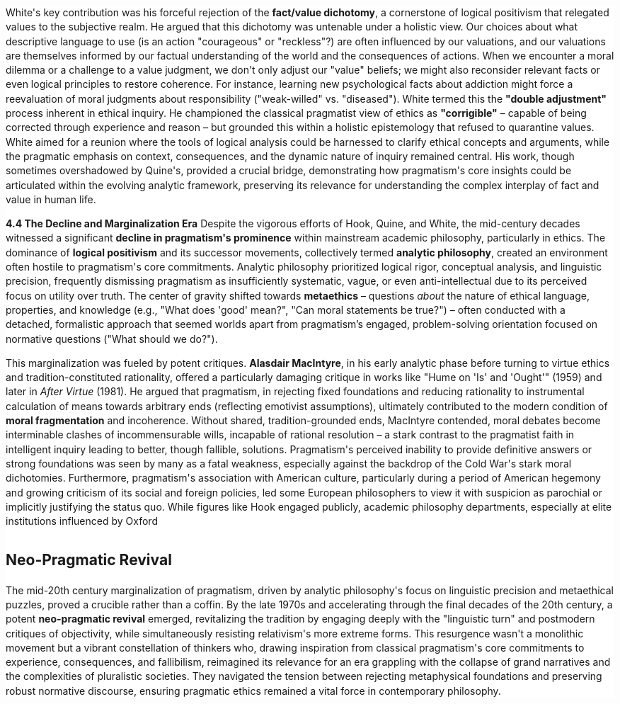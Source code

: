White's key contribution was his forceful rejection of the **fact/value dichotomy**, a cornerstone of logical positivism that relegated values to the subjective realm. He argued that this dichotomy was untenable under a holistic view. Our choices about what descriptive language to use (is an action "courageous" or "reckless"?) are often influenced by our valuations, and our valuations are themselves informed by our factual understanding of the world and the consequences of actions. When we encounter a moral dilemma or a challenge to a value judgment, we don't only adjust our "value" beliefs; we might also reconsider relevant facts or even logical principles to restore coherence. For instance, learning new psychological facts about addiction might force a reevaluation of moral judgments about responsibility ("weak-willed" vs. "diseased"). White termed this the **"double adjustment"** process inherent in ethical inquiry. He championed the classical pragmatist view of ethics as **"corrigible"** – capable of being corrected through experience and reason – but grounded this within a holistic epistemology that refused to quarantine values. White aimed for a reunion where the tools of logical analysis could be harnessed to clarify ethical concepts and arguments, while the pragmatic emphasis on context, consequences, and the dynamic nature of inquiry remained central. His work, though sometimes overshadowed by Quine's, provided a crucial bridge, demonstrating how pragmatism's core insights could be articulated within the evolving analytic framework, preserving its relevance for understanding the complex interplay of fact and value in human life.

**4.4 The Decline and Marginalization Era**
Despite the vigorous efforts of Hook, Quine, and White, the mid-century decades witnessed a significant **decline in pragmatism's prominence** within mainstream academic philosophy, particularly in ethics. The dominance of **logical positivism** and its successor movements, collectively termed **analytic philosophy**, created an environment often hostile to pragmatism's core commitments. Analytic philosophy prioritized logical rigor, conceptual analysis, and linguistic precision, frequently dismissing pragmatism as insufficiently systematic, vague, or even anti-intellectual due to its perceived focus on utility over truth. The center of gravity shifted towards **metaethics** – questions *about* the nature of ethical language, properties, and knowledge (e.g., "What does 'good' mean?", "Can moral statements be true?") – often conducted with a detached, formalistic approach that seemed worlds apart from pragmatism’s engaged, problem-solving orientation focused on normative questions ("What should we do?").

This marginalization was fueled by potent critiques. **Alasdair MacIntyre**, in his early analytic phase before turning to virtue ethics and tradition-constituted rationality, offered a particularly damaging critique in works like "Hume on 'Is' and 'Ought'" (1959) and later in *After Virtue* (1981). He argued that pragmatism, in rejecting fixed foundations and reducing rationality to instrumental calculation of means towards arbitrary ends (reflecting emotivist assumptions), ultimately contributed to the modern condition of **moral fragmentation** and incoherence. Without shared, tradition-grounded ends, MacIntyre contended, moral debates become interminable clashes of incommensurable wills, incapable of rational resolution – a stark contrast to the pragmatist faith in intelligent inquiry leading to better, though fallible, solutions. Pragmatism's perceived inability to provide definitive answers or strong foundations was seen by many as a fatal weakness, especially against the backdrop of the Cold War's stark moral dichotomies. Furthermore, pragmatism's association with American culture, particularly during a period of American hegemony and growing criticism of its social and foreign policies, led some European philosophers to view it with suspicion as parochial or implicitly justifying the status quo. While figures like Hook engaged publicly, academic philosophy departments, especially at elite institutions influenced by Oxford

## Neo-Pragmatic Revival

The mid-20th century marginalization of pragmatism, driven by analytic philosophy's focus on linguistic precision and metaethical puzzles, proved a crucible rather than a coffin. By the late 1970s and accelerating through the final decades of the 20th century, a potent **neo-pragmatic revival** emerged, revitalizing the tradition by engaging deeply with the "linguistic turn" and postmodern critiques of objectivity, while simultaneously resisting relativism's more extreme forms. This resurgence wasn't a monolithic movement but a vibrant constellation of thinkers who, drawing inspiration from classical pragmatism's core commitments to experience, consequences, and fallibilism, reimagined its relevance for an era grappling with the collapse of grand narratives and the complexities of pluralistic societies. They navigated the tension between rejecting metaphysical foundations and preserving robust normative discourse, ensuring pragmatic ethics remained a vital force in contemporary philosophy.
